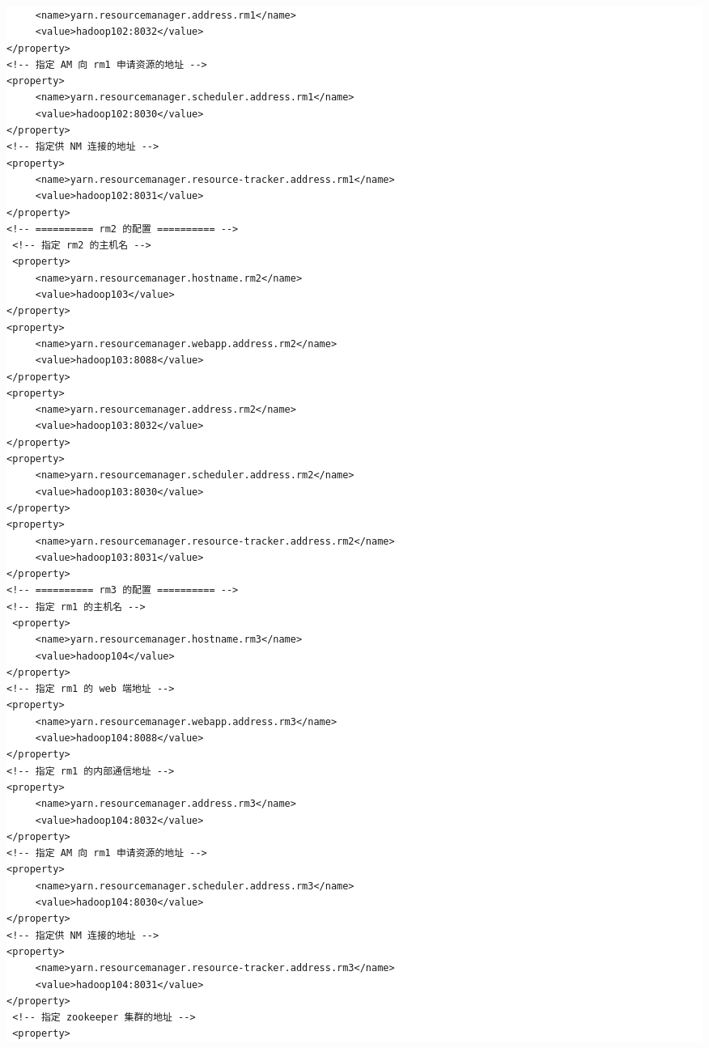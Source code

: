 ```
     <name>yarn.resourcemanager.address.rm1</name>
     <value>hadoop102:8032</value>
</property>
<!-- 指定 AM 向 rm1 申请资源的地址 -->
<property>
     <name>yarn.resourcemanager.scheduler.address.rm1</name> 
     <value>hadoop102:8030</value>
</property>
<!-- 指定供 NM 连接的地址 --> 
<property>
     <name>yarn.resourcemanager.resource-tracker.address.rm1</name>
     <value>hadoop102:8031</value>
</property>
<!-- ========== rm2 的配置 ========== -->
 <!-- 指定 rm2 的主机名 -->
 <property>
     <name>yarn.resourcemanager.hostname.rm2</name>
     <value>hadoop103</value>
</property>
<property>
     <name>yarn.resourcemanager.webapp.address.rm2</name>
     <value>hadoop103:8088</value>
</property>
<property>
     <name>yarn.resourcemanager.address.rm2</name>
     <value>hadoop103:8032</value>
</property>
<property>
     <name>yarn.resourcemanager.scheduler.address.rm2</name>
     <value>hadoop103:8030</value>
</property>
<property>
     <name>yarn.resourcemanager.resource-tracker.address.rm2</name>
     <value>hadoop103:8031</value>
</property>
<!-- ========== rm3 的配置 ========== -->
<!-- 指定 rm1 的主机名 -->
 <property>
     <name>yarn.resourcemanager.hostname.rm3</name>
     <value>hadoop104</value>
</property>
<!-- 指定 rm1 的 web 端地址 -->
<property>
     <name>yarn.resourcemanager.webapp.address.rm3</name>
     <value>hadoop104:8088</value>
</property>
<!-- 指定 rm1 的内部通信地址 -->
<property>
     <name>yarn.resourcemanager.address.rm3</name>
     <value>hadoop104:8032</value>
</property>
<!-- 指定 AM 向 rm1 申请资源的地址 -->
<property>
     <name>yarn.resourcemanager.scheduler.address.rm3</name> 
     <value>hadoop104:8030</value>
</property>
<!-- 指定供 NM 连接的地址 --> 
<property>
     <name>yarn.resourcemanager.resource-tracker.address.rm3</name>
     <value>hadoop104:8031</value>
</property>
 <!-- 指定 zookeeper 集群的地址 --> 
 <property>
```